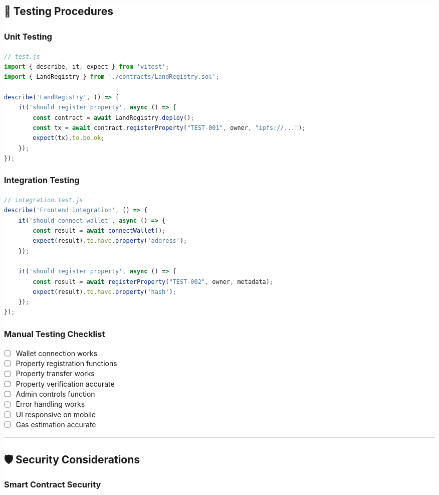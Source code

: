 
## 🧪 **Testing Procedures**

### **Unit Testing**
```javascript
// test.js
import { describe, it, expect } from 'vitest';
import { LandRegistry } from './contracts/LandRegistry.sol';

describe('LandRegistry', () => {
    it('should register property', async () => {
        const contract = await LandRegistry.deploy();
        const tx = await contract.registerProperty("TEST-001", owner, "ipfs://...");
        expect(tx).to.be.ok;
    });
});
```

### **Integration Testing**
```javascript
// integration.test.js
describe('Frontend Integration', () => {
    it('should connect wallet', async () => {
        const result = await connectWallet();
        expect(result).to.have.property('address');
    });
    
    it('should register property', async () => {
        const result = await registerProperty("TEST-002", owner, metadata);
        expect(result).to.have.property('hash');
    });
});
```

### **Manual Testing Checklist**
- [ ] Wallet connection works
- [ ] Property registration functions
- [ ] Property transfer works
- [ ] Property verification accurate
- [ ] Admin controls function
- [ ] Error handling works
- [ ] UI responsive on mobile
- [ ] Gas estimation accurate

---

## 🛡️ **Security Considerations**

### **Smart Contract Security**
